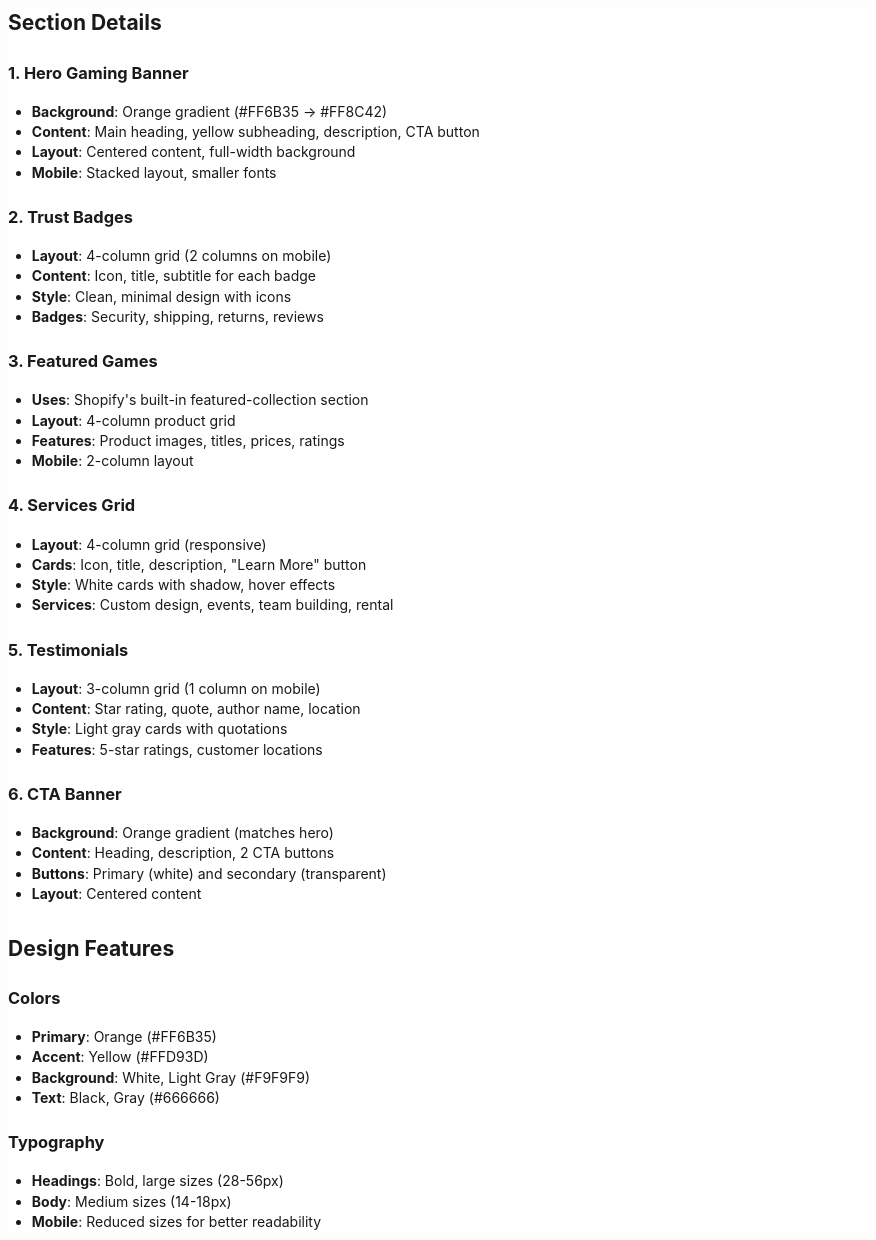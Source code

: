 ## Section Details

### 1. Hero Gaming Banner
- **Background**: Orange gradient (#FF6B35 → #FF8C42)
- **Content**: Main heading, yellow subheading, description, CTA button
- **Layout**: Centered content, full-width background
- **Mobile**: Stacked layout, smaller fonts

### 2. Trust Badges
- **Layout**: 4-column grid (2 columns on mobile)
- **Content**: Icon, title, subtitle for each badge
- **Style**: Clean, minimal design with icons
- **Badges**: Security, shipping, returns, reviews

### 3. Featured Games
- **Uses**: Shopify's built-in featured-collection section
- **Layout**: 4-column product grid
- **Features**: Product images, titles, prices, ratings
- **Mobile**: 2-column layout

### 4. Services Grid
- **Layout**: 4-column grid (responsive)
- **Cards**: Icon, title, description, "Learn More" button
- **Style**: White cards with shadow, hover effects
- **Services**: Custom design, events, team building, rental

### 5. Testimonials
- **Layout**: 3-column grid (1 column on mobile)
- **Content**: Star rating, quote, author name, location
- **Style**: Light gray cards with quotations
- **Features**: 5-star ratings, customer locations

### 6. CTA Banner
- **Background**: Orange gradient (matches hero)
- **Content**: Heading, description, 2 CTA buttons
- **Buttons**: Primary (white) and secondary (transparent)
- **Layout**: Centered content

## Design Features

### Colors
- **Primary**: Orange (#FF6B35)
- **Accent**: Yellow (#FFD93D)
- **Background**: White, Light Gray (#F9F9F9)
- **Text**: Black, Gray (#666666)

### Typography
- **Headings**: Bold, large sizes (28-56px)
- **Body**: Medium sizes (14-18px)
- **Mobile**: Reduced sizes for better readability
